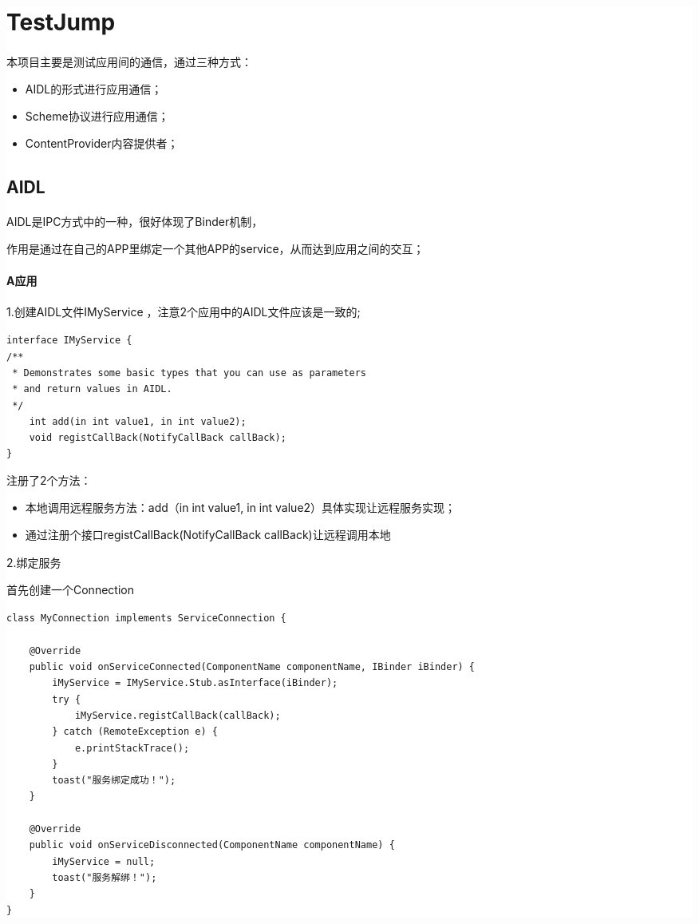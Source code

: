 # TestJump

本项目主要是测试应用间的通信，通过三种方式：

- AIDL的形式进行应用通信；

- Scheme协议进行应用通信； 

- ContentProvider内容提供者；
## AIDL ##

AIDL是IPC方式中的一种，很好体现了Binder机制，

作用是通过在自己的APP里绑定一个其他APP的service，从而达到应用之间的交互；

#### A应用 ####

1.创建AIDL文件IMyService	，注意2个应用中的AIDL文件应该是一致的;

    interface IMyService {
    /**
     * Demonstrates some basic types that you can use as parameters
     * and return values in AIDL.
     */
    	int add(in int value1, in int value2);
    	void registCallBack(NotifyCallBack callBack);
	}

注册了2个方法：

- 本地调用远程服务方法：add（in int value1, in int value2）具体实现让远程服务实现；
* 通过注册个接口registCallBack(NotifyCallBack callBack)让远程调用本地

2.绑定服务

首先创建一个Connection

	class MyConnection implements ServiceConnection {

        @Override
        public void onServiceConnected(ComponentName componentName, IBinder iBinder) {
            iMyService = IMyService.Stub.asInterface(iBinder);
            try {
                iMyService.registCallBack(callBack);
            } catch (RemoteException e) {
                e.printStackTrace();
            }
            toast("服务绑定成功！");
        }

        @Override
        public void onServiceDisconnected(ComponentName componentName) {
            iMyService = null;
            toast("服务解绑！");
        }
    }
